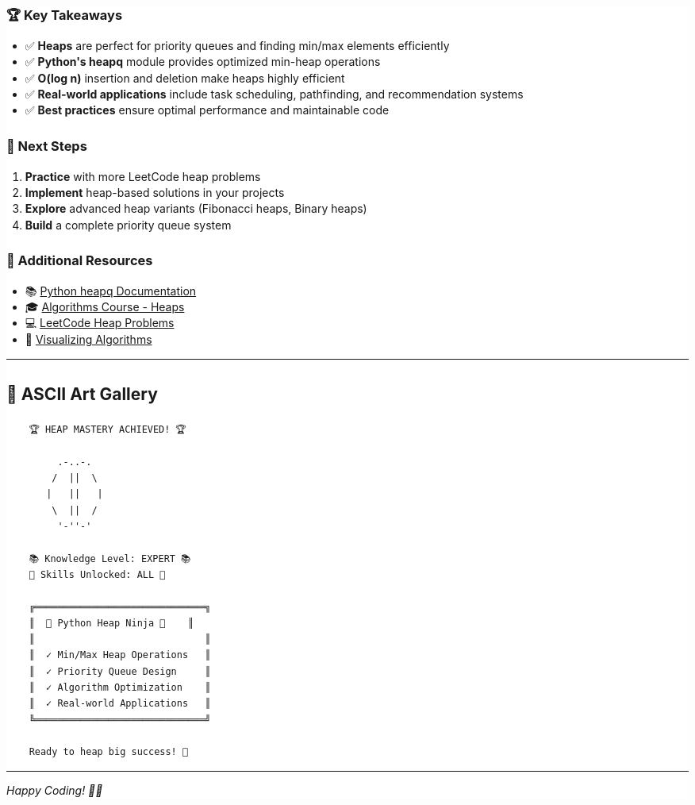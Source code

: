 ### 🏆 Key Takeaways

- ✅ **Heaps** are perfect for priority queues and finding min/max elements efficiently
- ✅ **Python's heapq** module provides optimized min-heap operations
- ✅ **O(log n)** insertion and deletion make heaps highly efficient
- ✅ **Real-world applications** include task scheduling, pathfinding, and recommendation systems
- ✅ **Best practices** ensure optimal performance and maintainable code

### 🚀 Next Steps

1. **Practice** with more LeetCode heap problems
2. **Implement** heap-based solutions in your projects
3. **Explore** advanced heap variants (Fibonacci heaps, Binary heaps)
4. **Build** a complete priority queue system

### 📖 Additional Resources

- 📚 [Python heapq Documentation](https://docs.python.org/3/library/heapq.html)
- 🎓 [Algorithms Course - Heaps](https://www.coursera.org/learn/algorithms-part1)
- 💻 [LeetCode Heap Problems](https://leetcode.com/tag/heap/)
- 📱 [Visualizing Algorithms](https://visualgo.net/en/heap)

---

## 🎨 ASCII Art Gallery

```
    🏆 HEAP MASTERY ACHIEVED! 🏆
    
         .-..-. 
        /  ||  \  
       |   ||   |
        \  ||  /
         '-''-' 
    
    📚 Knowledge Level: EXPERT 📚
    🎯 Skills Unlocked: ALL 🎯
    
    ╔══════════════════════════════╗
    ║  🐍 Python Heap Ninja 🐍    ║
    ║                              ║
    ║  ✓ Min/Max Heap Operations   ║
    ║  ✓ Priority Queue Design     ║  
    ║  ✓ Algorithm Optimization    ║
    ║  ✓ Real-world Applications   ║
    ╚══════════════════════════════╝
    
    Ready to heap big success! 🚀
```

---

*Happy Coding! 🐍✨*